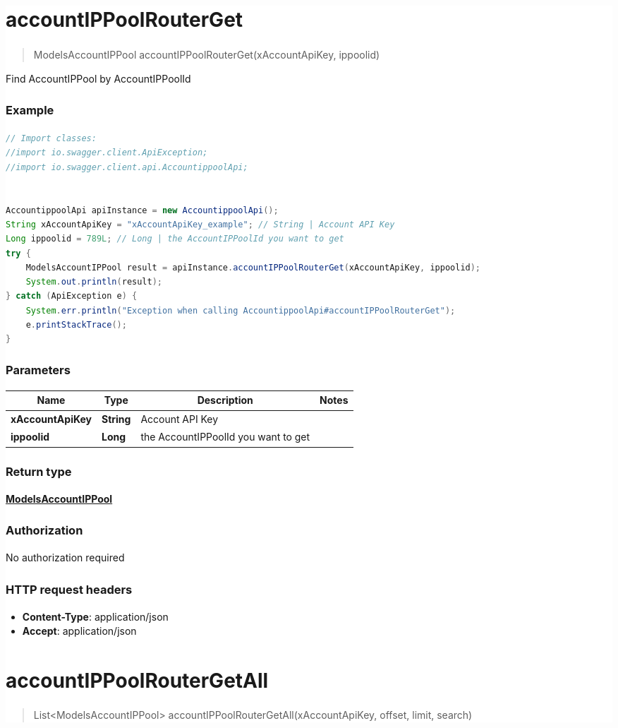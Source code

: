 <a name="accountIPPoolRouterGet"></a>
# **accountIPPoolRouterGet**
> ModelsAccountIPPool accountIPPoolRouterGet(xAccountApiKey, ippoolid)



Find AccountIPPool by AccountIPPoolId

### Example
```java
// Import classes:
//import io.swagger.client.ApiException;
//import io.swagger.client.api.AccountippoolApi;


AccountippoolApi apiInstance = new AccountippoolApi();
String xAccountApiKey = "xAccountApiKey_example"; // String | Account API Key
Long ippoolid = 789L; // Long | the AccountIPPoolId you want to get
try {
    ModelsAccountIPPool result = apiInstance.accountIPPoolRouterGet(xAccountApiKey, ippoolid);
    System.out.println(result);
} catch (ApiException e) {
    System.err.println("Exception when calling AccountippoolApi#accountIPPoolRouterGet");
    e.printStackTrace();
}
```

### Parameters

Name | Type | Description  | Notes
------------- | ------------- | ------------- | -------------
 **xAccountApiKey** | **String**| Account API Key |
 **ippoolid** | **Long**| the AccountIPPoolId you want to get |

### Return type

[**ModelsAccountIPPool**](ModelsAccountIPPool.md)

### Authorization

No authorization required

### HTTP request headers

 - **Content-Type**: application/json
 - **Accept**: application/json

<a name="accountIPPoolRouterGetAll"></a>
# **accountIPPoolRouterGetAll**
> List&lt;ModelsAccountIPPool&gt; accountIPPoolRouterGetAll(xAccountApiKey, offset, limit, search)

